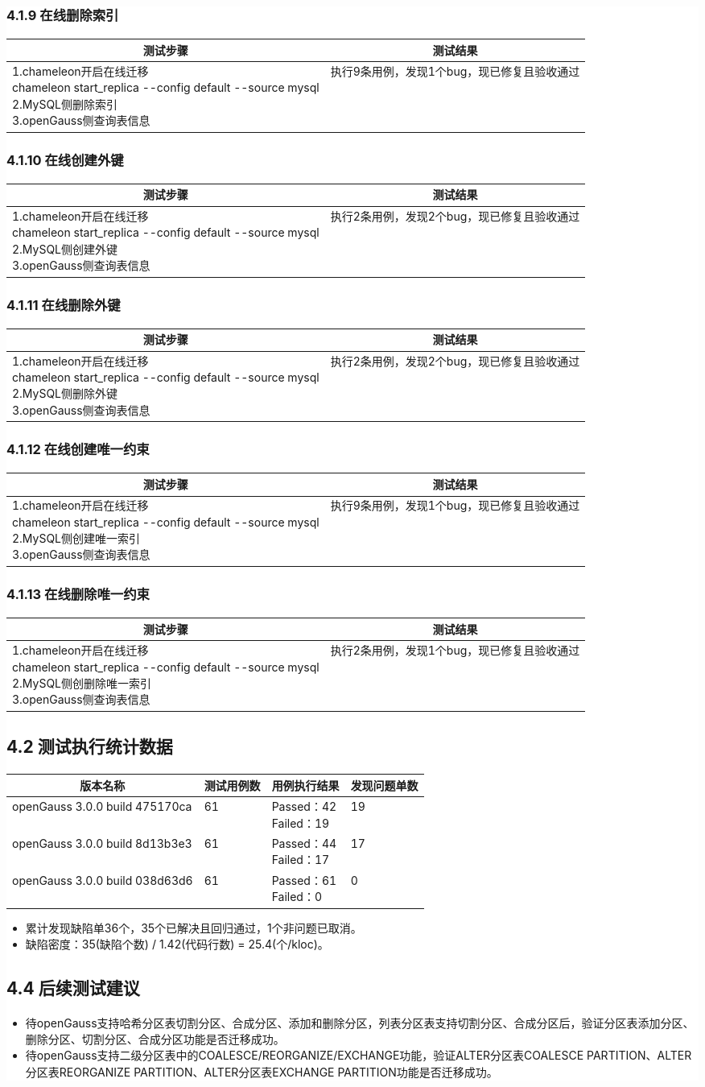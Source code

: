 ### 4.1.9 在线删除索引

| 测试步骤                                                     | 测试结果                                    |
| ------------------------------------------------------------ | ------------------------------------------- |
| 1.chameleon开启在线迁移<br />chameleon start_replica --config default --source mysql<br />2.MySQL侧删除索引<br />3.openGauss侧查询表信息 | 执行9条用例，发现1个bug，现已修复且验收通过 |

### 4.1.10 在线创建外键

| 测试步骤                                                     | 测试结果                                    |
| ------------------------------------------------------------ | ------------------------------------------- |
| 1.chameleon开启在线迁移<br />chameleon start_replica --config default --source mysql<br />2.MySQL侧创建外键<br />3.openGauss侧查询表信息 | 执行2条用例，发现2个bug，现已修复且验收通过 |

### 4.1.11 在线删除外键

| 测试步骤                                                     | 测试结果                                    |
| ------------------------------------------------------------ | ------------------------------------------- |
| 1.chameleon开启在线迁移<br />chameleon start_replica --config default --source mysql<br />2.MySQL侧删除外键<br />3.openGauss侧查询表信息 | 执行2条用例，发现2个bug，现已修复且验收通过 |

### 4.1.12 在线创建唯一约束

| 测试步骤                                                     | 测试结果                                    |
| ------------------------------------------------------------ | ------------------------------------------- |
| 1.chameleon开启在线迁移<br />chameleon start_replica --config default --source mysql<br />2.MySQL侧创建唯一索引<br />3.openGauss侧查询表信息 | 执行9条用例，发现1个bug，现已修复且验收通过 |

### 4.1.13 在线删除唯一约束

| 测试步骤                                                     | 测试结果                                    |
| ------------------------------------------------------------ | ------------------------------------------- |
| 1.chameleon开启在线迁移<br />chameleon start_replica --config default --source mysql<br />2.MySQL侧创删除唯一索引<br />3.openGauss侧查询表信息 | 执行2条用例，发现1个bug，现已修复且验收通过 |

## 4.2  测试执行统计数据

| 版本名称                       | 测试用例数 | 用例执行结果              | 发现问题单数 |
| ------------------------------ | ---------- | ------------------------- | ------------ |
| openGauss 3.0.0 build 475170ca | 61         | Passed：42<br>Failed：19  | 19           |
| openGauss 3.0.0 build 8d13b3e3 | 61         | Passed：44<br/>Failed：17 | 17           |
| openGauss 3.0.0 build 038d63d6 | 61         | Passed：61<br/>Failed：0  | 0            |

* 累计发现缺陷单36个，35个已解决且回归通过，1个非问题已取消。
* 缺陷密度：35(缺陷个数) / 1.42(代码行数) = 25.4(个/kloc)。

## 4.4   后续测试建议

-  待openGauss支持哈希分区表切割分区、合成分区、添加和删除分区，列表分区表支持切割分区、合成分区后，验证分区表添加分区、删除分区、切割分区、合成分区功能是否迁移成功。
-  待openGauss支持二级分区表中的COALESCE/REORGANIZE/EXCHANGE功能，验证ALTER分区表COALESCE PARTITION、ALTER分区表REORGANIZE PARTITION、ALTER分区表EXCHANGE PARTITION功能是否迁移成功。
